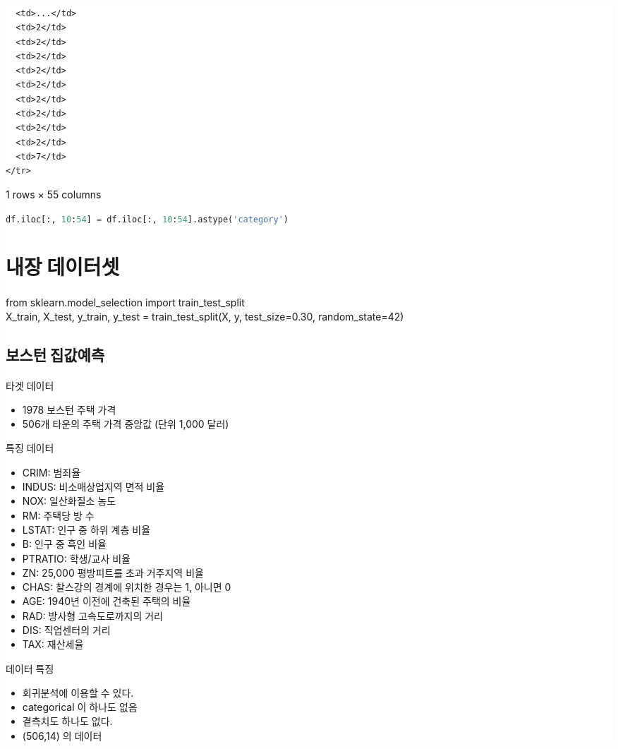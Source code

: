       <td>...</td>
      <td>2</td>
      <td>2</td>
      <td>2</td>
      <td>2</td>
      <td>2</td>
      <td>2</td>
      <td>2</td>
      <td>2</td>
      <td>2</td>
      <td>7</td>
    </tr>
  </tbody>
</table>
<p>1 rows × 55 columns</p>
</div>




```python
df.iloc[:, 10:54] = df.iloc[:, 10:54].astype('category')
```

# 내장 데이터셋

from sklearn.model_selection import train_test_split <br>
X_train, X_test, y_train, y_test = train_test_split(X, y, test_size=0.30, random_state=42)

## 보스턴 집값예측

타겟 데이터
- 1978 보스턴 주택 가격
- 506개 타운의 주택 가격 중앙값 (단위 1,000 달러)

특징 데이터
- CRIM: 범죄율
- INDUS: 비소매상업지역 면적 비율
- NOX: 일산화질소 농도
- RM: 주택당 방 수
- LSTAT: 인구 중 하위 계층 비율
- B: 인구 중 흑인 비율
- PTRATIO: 학생/교사 비율
- ZN: 25,000 평방피트를 초과 거주지역 비율
- CHAS: 찰스강의 경계에 위치한 경우는 1, 아니면 0
- AGE: 1940년 이전에 건축된 주택의 비율
- RAD: 방사형 고속도로까지의 거리
- DIS: 직업센터의 거리
- TAX: 재산세율

데이터 특징
- 회귀분석에 이용할 수 있다.
- categorical 이 하나도 없음
- 곁측치도 하나도 없다.
- (506,14) 의 데이터
